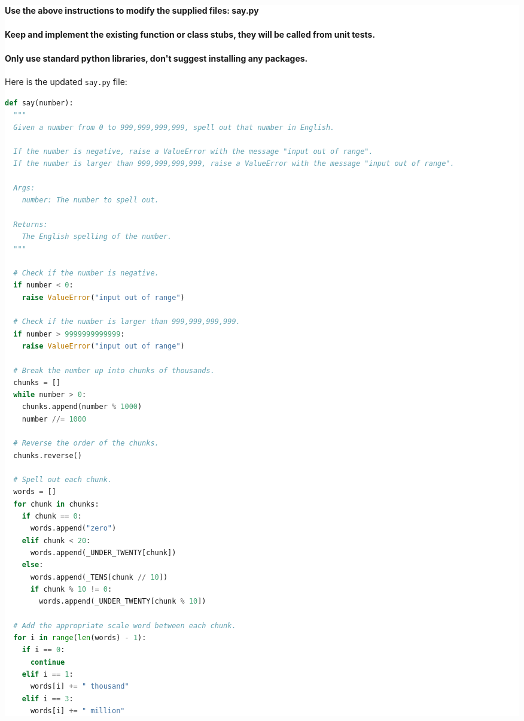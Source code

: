 #### Use the above instructions to modify the supplied files: say.py  
#### Keep and implement the existing function or class stubs, they will be called from unit tests.  
#### Only use standard python libraries, don't suggest installing any packages.  

Here is the updated `say.py` file:

```python
def say(number):
  """
  Given a number from 0 to 999,999,999,999, spell out that number in English.

  If the number is negative, raise a ValueError with the message "input out of range".
  If the number is larger than 999,999,999,999, raise a ValueError with the message "input out of range".

  Args:
    number: The number to spell out.

  Returns:
    The English spelling of the number.
  """

  # Check if the number is negative.
  if number < 0:
    raise ValueError("input out of range")

  # Check if the number is larger than 999,999,999,999.
  if number > 9999999999999:
    raise ValueError("input out of range")

  # Break the number up into chunks of thousands.
  chunks = []
  while number > 0:
    chunks.append(number % 1000)
    number //= 1000

  # Reverse the order of the chunks.
  chunks.reverse()

  # Spell out each chunk.
  words = []
  for chunk in chunks:
    if chunk == 0:
      words.append("zero")
    elif chunk < 20:
      words.append(_UNDER_TWENTY[chunk])
    else:
      words.append(_TENS[chunk // 10])
      if chunk % 10 != 0:
        words.append(_UNDER_TWENTY[chunk % 10])

  # Add the appropriate scale word between each chunk.
  for i in range(len(words) - 1):
    if i == 0:
      continue
    elif i == 1:
      words[i] += " thousand"
    elif i == 3:
      words[i] += " million"

```